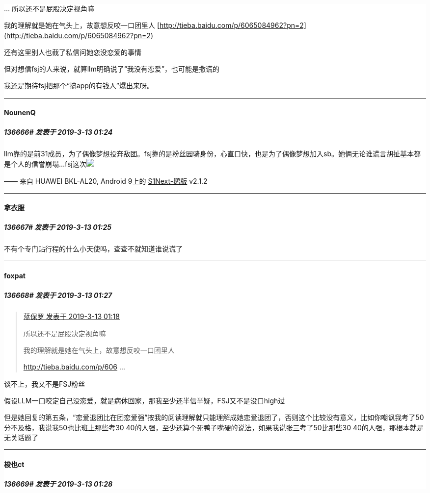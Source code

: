  ...</blockquote>
所以还不是屁股决定视角嘛

我的理解就是她在气头上，故意想反咬一口团里人
[http://tieba.baidu.com/p/6065084962?pn=2](http://tieba.baidu.com/p/6065084962?pn=2)

还有这里别人也截了私信问她恋没恋爱的事情

但对想信fsj的人来说，就算llm明确说了“我没有恋爱”，也可能是撒谎的

我还是期待fsj把那个“搞app的有钱人”爆出来呀。


*****

####  NounenQ  
##### 136666#       发表于 2019-3-13 01:24


llm靠的是前31成员，为了偶像梦想投奔敌团。fsj靠的是粉丝园骑身份，心直口快，也是为了偶像梦想加入sb。她俩无论谁谎言胡扯基本都是个人的信誉崩塌…fsj这次<img src="https://static.saraba1st.com/image/smiley/face2017/033.png" referrerpolicy="no-referrer">

—— 来自 HUAWEI BKL-AL20, Android 9上的 [S1Next-鹅版](https://github.com/ykrank/S1-Next/releases) v2.1.2


*****

####  拿衣服  
##### 136667#       发表于 2019-3-13 01:25


不有个专门贴行程的什么小天使吗，查查不就知道谁说谎了


*****

####  foxpat  
##### 136668#       发表于 2019-3-13 01:27


<blockquote><a href="httphttps://bbs.saraba1st.com/2b/forum.php?mod=redirect&amp;goto=findpost&amp;pid=42886389&amp;ptid=1105387" target="_blank">蓝保罗 发表于 2019-3-13 01:18</a>

所以还不是屁股决定视角嘛

我的理解就是她在气头上，故意想反咬一口团里人

http://tieba.baidu.com/p/606 ...</blockquote>
谈不上，我又不是FSJ粉丝


假设LLM一口咬定自己没恋爱，就是病休回家，那我至少还半信半疑，FSJ又不是没口high过


但是她回复的第五条，“恋爱退团比在团恋爱强”按我的阅读理解就只能理解成她恋爱退团了，否则这个比较没有意义，比如你嘲讽我考了50分不及格，我说我50也比班上那些考30 40的人强，至少还算个死鸭子嘴硬的说法，如果我说张三考了50比那些30 40的人强，那根本就是无关话题了


*****

####  梭也ct  
##### 136669#       发表于 2019-3-13 01:28
